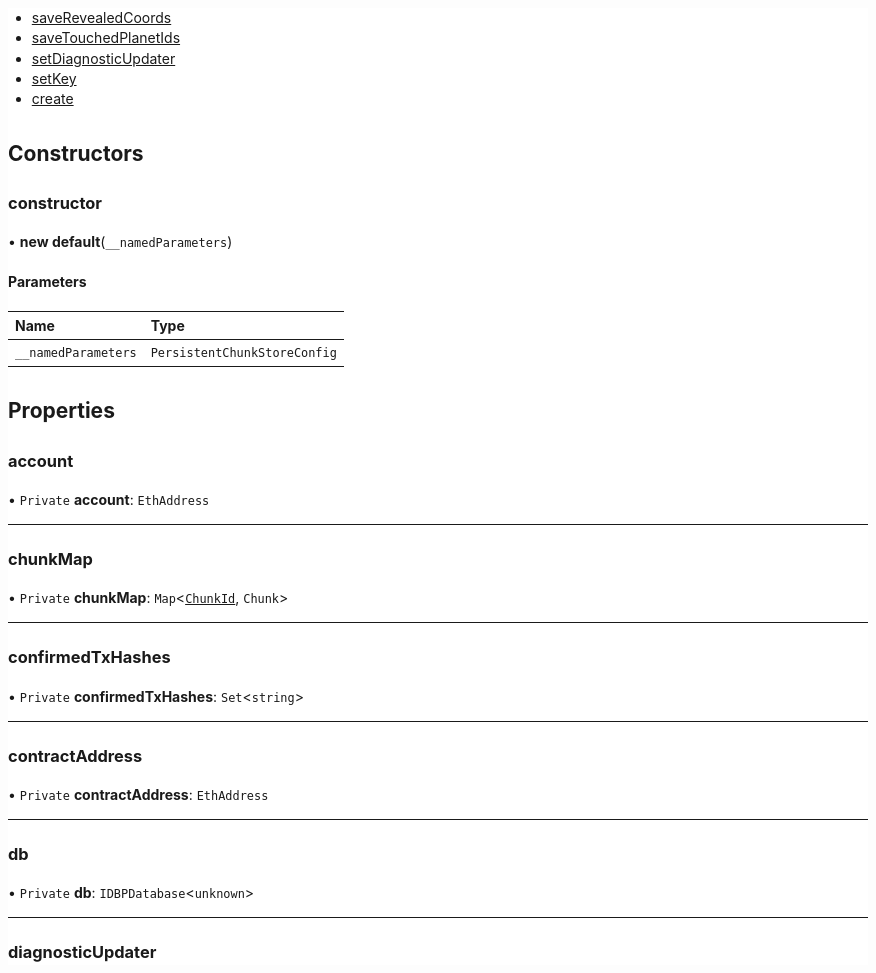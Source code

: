 - [saveRevealedCoords](Backend_Storage_PersistentChunkStore.default.md#saverevealedcoords)
- [saveTouchedPlanetIds](Backend_Storage_PersistentChunkStore.default.md#savetouchedplanetids)
- [setDiagnosticUpdater](Backend_Storage_PersistentChunkStore.default.md#setdiagnosticupdater)
- [setKey](Backend_Storage_PersistentChunkStore.default.md#setkey)
- [create](Backend_Storage_PersistentChunkStore.default.md#create)

## Constructors

### constructor

• **new default**(`__namedParameters`)

#### Parameters

| Name                | Type                         |
| :------------------ | :--------------------------- |
| `__namedParameters` | `PersistentChunkStoreConfig` |

## Properties

### account

• `Private` **account**: `EthAddress`

---

### chunkMap

• `Private` **chunkMap**: `Map`<[`ChunkId`](../modules/types_darkforest_api_ChunkStoreTypes.md#chunkid), `Chunk`\>

---

### confirmedTxHashes

• `Private` **confirmedTxHashes**: `Set`<`string`\>

---

### contractAddress

• `Private` **contractAddress**: `EthAddress`

---

### db

• `Private` **db**: `IDBPDatabase`<`unknown`\>

---

### diagnosticUpdater
